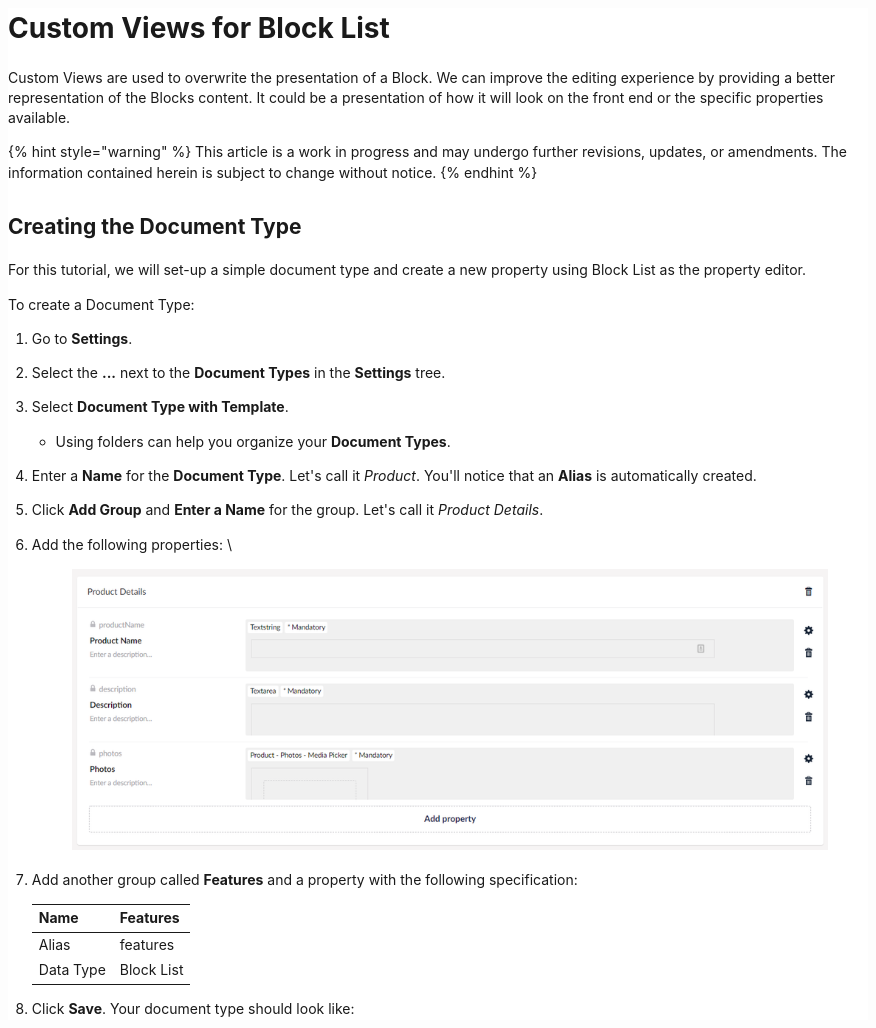 # Custom Views for Block List

Custom Views are used to overwrite the presentation of a Block. We can improve the editing experience by providing a better representation of the Blocks content. It could be a presentation of how it will look on the front end or the specific properties available.

{% hint style="warning" %}
This article is a work in progress and may undergo further revisions, updates, or amendments. The information contained herein is subject to change without notice.
{% endhint %}

## Creating the Document Type

For this tutorial, we will set-up a simple document type and create a new property using Block List as the property editor.

To create a Document Type:

1. Go to **Settings**.
2. Select the **...** next to the **Document Types** in the **Settings** tree.
3. Select **Document Type with Template**.
   * Using folders can help you organize your **Document Types**.
4. Enter a **Name** for the **Document Type**. Let's call it _Product_. You'll notice that an **Alias** is automatically created.
5. Click **Add Group** and **Enter a Name** for the group. Let's call it _Product Details_.
6.  Add the following properties: \\

    <figure><img src="../../../17/umbraco-cms/tutorials/images/document-properties.png" alt=""><figcaption></figcaption></figure>
7.  Add another group called **Features** and a property with the following specification:

    | Name      | Features   |
    | --------- | ---------- |
    | Alias     | features   |
    | Data Type | Block List |
8.  Click **Save**. Your document type should look like:
